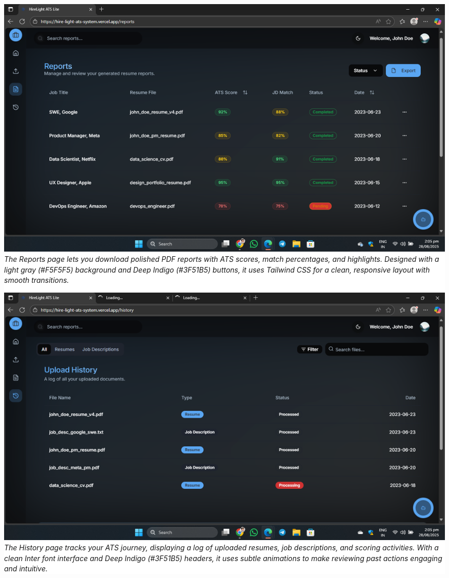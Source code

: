 ![Reports Page](https://github.com/TanushreeSarkar/HireLightATS/blob/main/img/Reports.png)  
*The Reports page lets you download polished PDF reports with ATS scores, match percentages, and highlights. Designed with a light gray (#F5F5F5) background and Deep Indigo (#3F51B5) buttons, it uses Tailwind CSS for a clean, responsive layout with smooth transitions.*

![History Page](https://github.com/TanushreeSarkar/HireLightATS/blob/main/img/Histroy.png)  
*The History page tracks your ATS journey, displaying a log of uploaded resumes, job descriptions, and scoring activities. With a clean Inter font interface and Deep Indigo (#3F51B5) headers, it uses subtle animations to make reviewing past actions engaging and intuitive.*
